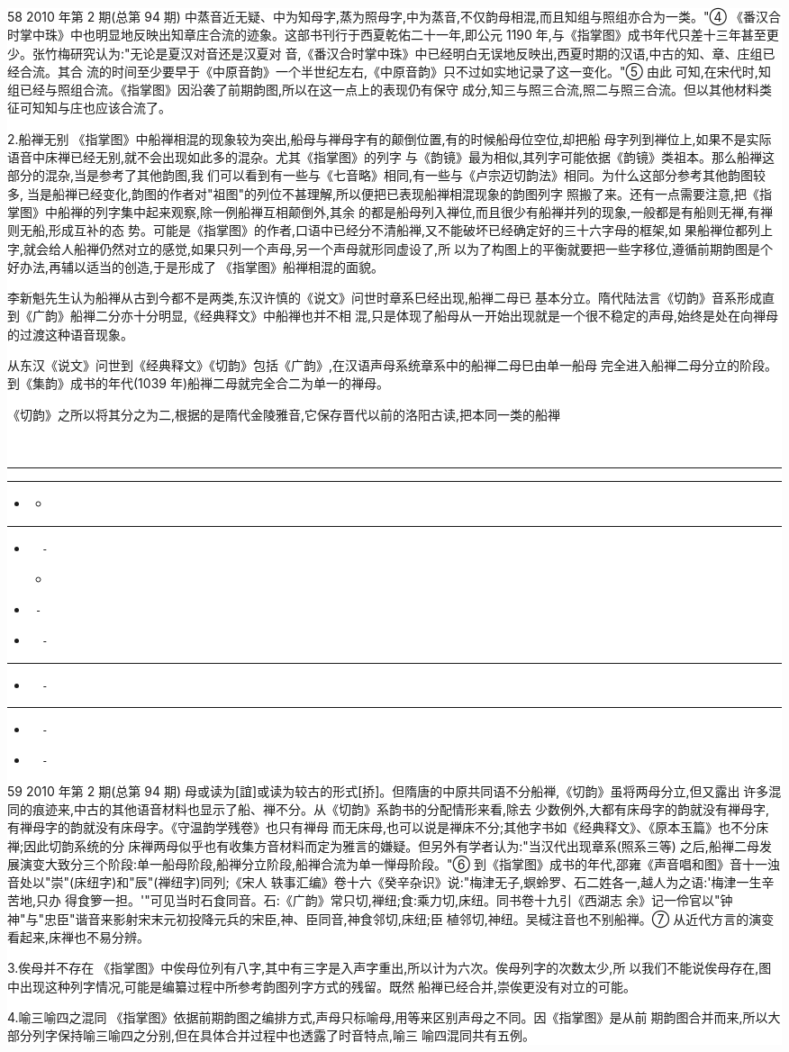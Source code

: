 58 2010 年第 2 期(总第 94 期)
中蒸音近无疑、中为知母字,蒸为照母字,中为蒸音,不仅韵母相混,而且知组与照组亦合为一类。"④
《番汉合时掌中珠》中也明显地反映出知章庄合流的迹象。这部书刊行于西夏乾佑二十一年,即公元 1190 年,与《指掌图》成书年代只差十三年甚至更少。张竹梅研究认为:"无论是夏汉对音还是汉夏对 音,《番汉合时掌中珠》中已经明白无误地反映出,西夏时期的汉语,中古的知、章、庄组已经合流。其合 流的时间至少要早于《中原音韵》一个半世纪左右,《中原音韵》只不过如实地记录了这一变化。"⑤ 由此 可知,在宋代时,知组已经与照组合流。《指掌图》因沿袭了前期韵图,所以在这一点上的表现仍有保守 成分,知三与照三合流,照二与照三合流。但以其他材料类征可知知与庄也应该合流了。

2.船禅无别
《指掌图》中船禅相混的现象较为突出,船母与禅母字有的颠倒位置,有的时候船母位空位,却把船 母字列到禅位上,如果不是实际语音中床禅已经无别,就不会出现如此多的混杂。尤其《指掌图》的列字 与《韵镜》最为相似,其列字可能依据《韵镜》类祖本。那么船禅这部分的混杂,当是参考了其他韵图,我 们可以看到有一些与《七音略》相同,有一些与《卢宗迈切韵法》相同。为什么这部分参考其他韵图较多, 当是船禅已经变化,韵图的作者对"祖图"的列位不甚理解,所以便把已表现船禅相混现象的韵图列字 照搬了来。还有一点需要注意,把《指掌图》中船禅的列字集中起来观察,除一例船禅互相颠倒外,其余 的都是船母列入禅位,而且很少有船禅并列的现象,一般都是有船则无禅,有禅则无船,形成互补的态 势。可能是《指掌图》的作者,口语中已经分不清船禅,又不能破坏已经确定好的三十六字母的框架,如 果船禅位都列上字,就会给人船禅仍然对立的感觉,如果只列一个声母,另一个声母就形同虚设了,所 以为了构图上的平衡就要把一些字移位,遵循前期韵图是个好办法,再辅以适当的创造,于是形成了
《指掌图》船禅相混的面貌。

李新魁先生认为船禅从古到今都不是两类,东汉许慎的《说文》问世时章系巳经出现,船禅二母已 基本分立。隋代陆法言《切韵》音系形成直到《广韵》船禅二分亦十分明显,《经典释文》中船禅也并不相 混,只是体现了船母从一开始出现就是一个很不稳定的声母,始终是处在向禅母的过渡这种语音现象。

从东汉《说文》问世到《经典释文》《切韵》包括《广韵》,在汉语声母系统章系中的船禅二母巳由单一船母 完全进入船禅二母分立的阶段。到《集韵》成书的年代(1039 年)船禅二母就完全合二为单一的禅母。

《切韵》之所以将其分之为二,根据的是隋代金陵雅音,它保存晋代以前的洛阳古读,把本同一类的船禅
  	 
	 

- -   	-

 -   	- - 
-   -

- -   	-

-    	-
   	-

 -   	-
-   	-

 -  - 	-
-   	-

 -  - 	-
-   	-

-    	-

59 2010 年第 2 期(总第 94 期)
母或读为[誼]或读为较古的形式[挢]。但隋唐的中原共同语不分船禅,《切韵》虽将两母分立,但又露出 许多混同的痕迹来,中古的其他语音材料也显示了船、禅不分。从《切韵》系韵书的分配情形来看,除去 少数例外,大都有床母字的韵就没有禅母字,有禅母字的韵就没有床母字。《守温韵学残卷》也只有禅母 而无床母,也可以说是禅床不分;其他字书如《经典释文》、《原本玉篇》也不分床禅;因此切韵系统的分 床禅两母似乎也有收集方音材料而定为雅言的嫌疑。但另外有学者认为:"当汉代出现章系(照系三等)
之后,船禅二母发展演变大致分三个阶段:单一船母阶段,船禅分立阶段,船禅合流为单一惮母阶段。"⑥
到《指掌图》成书的年代,邵雍《声音唱和图》音十一浊音处以"崇"(床纽字)和"辰"(禅纽字)同列;《宋人 轶事汇编》卷十六《癸辛杂识》说:"梅津无子,螟蛉罗、石二姓各一,越人为之语:'梅津一生辛苦地,只办 得食箩一担。'"可见当时石食同音。石:《广韵》常只切,禅纽;食:乘力切,床纽。同书卷十九引《西湖志 余》记一伶官以"钟神"与"忠臣"谐音来影射宋末元初投降元兵的宋臣,神、臣同音,神食邻切,床纽;臣 植邻切,神纽。吴棫注音也不别船禅。⑦ 从近代方言的演变看起来,床禅也不易分辨。

3.俟母并不存在
《指掌图》中俟母位列有八字,其中有三字是入声字重出,所以计为六次。俟母列字的次数太少,所 以我们不能说俟母存在,图中出现这种列字情况,可能是编纂过程中所参考韵图列字方式的残留。既然 船禅已经合并,崇俟更没有对立的可能。

4.喻三喻四之混同
《指掌图》依据前期韵图之编排方式,声母只标喻母,用等来区别声母之不同。因《指掌图》是从前 期韵图合并而来,所以大部分列字保持喻三喻四之分别,但在具体合并过程中也透露了时音特点,喻三 喻四混同共有五例。
